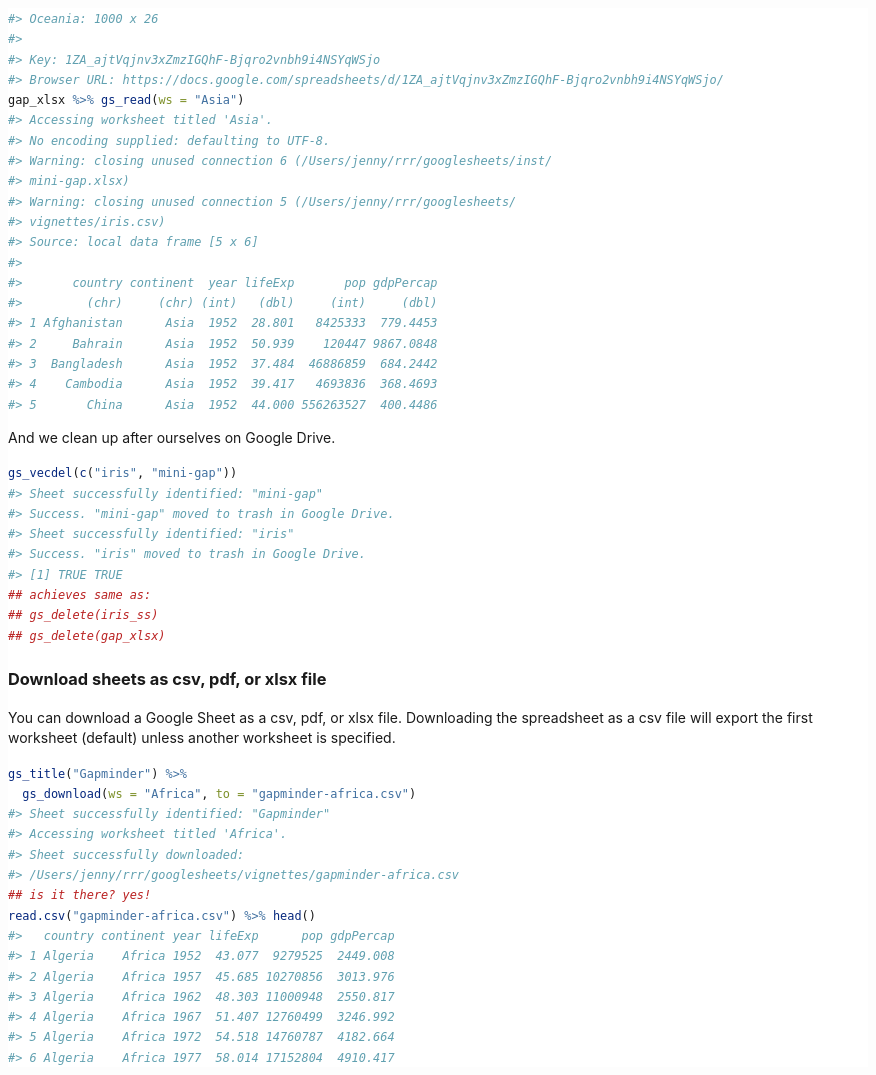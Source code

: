```r
#> Oceania: 1000 x 26
#> 
#> Key: 1ZA_ajtVqjnv3xZmzIGQhF-Bjqro2vnbh9i4NSYqWSjo
#> Browser URL: https://docs.google.com/spreadsheets/d/1ZA_ajtVqjnv3xZmzIGQhF-Bjqro2vnbh9i4NSYqWSjo/
gap_xlsx %>% gs_read(ws = "Asia")
#> Accessing worksheet titled 'Asia'.
#> No encoding supplied: defaulting to UTF-8.
#> Warning: closing unused connection 6 (/Users/jenny/rrr/googlesheets/inst/
#> mini-gap.xlsx)
#> Warning: closing unused connection 5 (/Users/jenny/rrr/googlesheets/
#> vignettes/iris.csv)
#> Source: local data frame [5 x 6]
#> 
#>       country continent  year lifeExp       pop gdpPercap
#>         (chr)     (chr) (int)   (dbl)     (int)     (dbl)
#> 1 Afghanistan      Asia  1952  28.801   8425333  779.4453
#> 2     Bahrain      Asia  1952  50.939    120447 9867.0848
#> 3  Bangladesh      Asia  1952  37.484  46886859  684.2442
#> 4    Cambodia      Asia  1952  39.417   4693836  368.4693
#> 5       China      Asia  1952  44.000 556263527  400.4486
```

And we clean up after ourselves on Google Drive.


```r
gs_vecdel(c("iris", "mini-gap"))
#> Sheet successfully identified: "mini-gap"
#> Success. "mini-gap" moved to trash in Google Drive.
#> Sheet successfully identified: "iris"
#> Success. "iris" moved to trash in Google Drive.
#> [1] TRUE TRUE
## achieves same as:
## gs_delete(iris_ss)
## gs_delete(gap_xlsx)
```

### Download sheets as csv, pdf, or xlsx file

You can download a Google Sheet as a csv, pdf, or xlsx file. Downloading the spreadsheet as a csv file will export the first worksheet (default) unless another worksheet is specified.


```r
gs_title("Gapminder") %>%
  gs_download(ws = "Africa", to = "gapminder-africa.csv")
#> Sheet successfully identified: "Gapminder"
#> Accessing worksheet titled 'Africa'.
#> Sheet successfully downloaded:
#> /Users/jenny/rrr/googlesheets/vignettes/gapminder-africa.csv
## is it there? yes!
read.csv("gapminder-africa.csv") %>% head()
#>   country continent year lifeExp      pop gdpPercap
#> 1 Algeria    Africa 1952  43.077  9279525  2449.008
#> 2 Algeria    Africa 1957  45.685 10270856  3013.976
#> 3 Algeria    Africa 1962  48.303 11000948  2550.817
#> 4 Algeria    Africa 1967  51.407 12760499  3246.992
#> 5 Algeria    Africa 1972  54.518 14760787  4182.664
#> 6 Algeria    Africa 1977  58.014 17152804  4910.417
```
